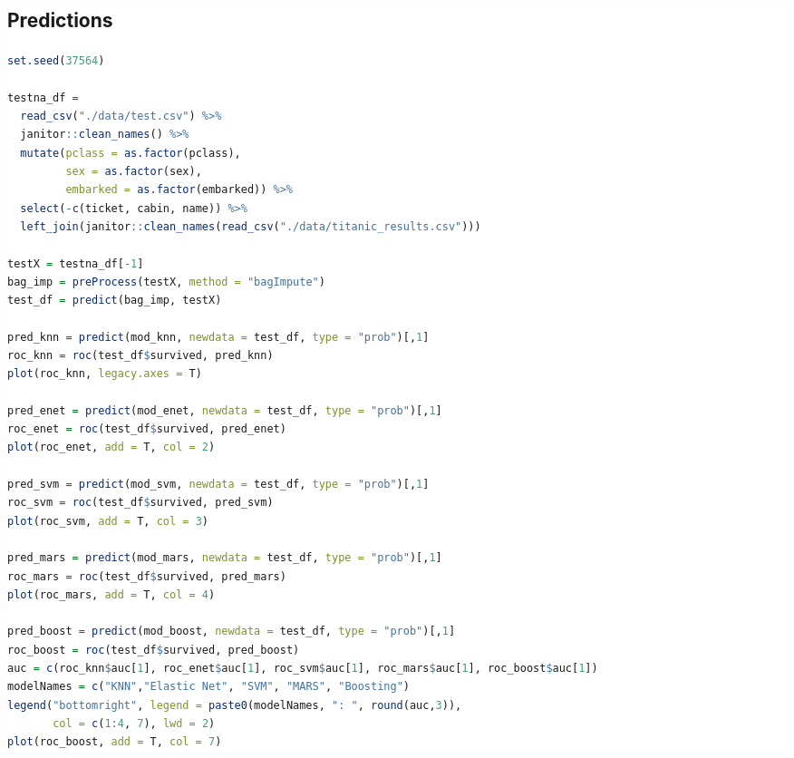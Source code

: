 ## **Predictions**

``` r
set.seed(37564)

testna_df = 
  read_csv("./data/test.csv") %>% 
  janitor::clean_names() %>% 
  mutate(pclass = as.factor(pclass), 
         sex = as.factor(sex), 
         embarked = as.factor(embarked)) %>% 
  select(-c(ticket, cabin, name)) %>% 
  left_join(janitor::clean_names(read_csv("./data/titanic_results.csv")))

testX = testna_df[-1]
bag_imp = preProcess(testX, method = "bagImpute")
test_df = predict(bag_imp, testX)

pred_knn = predict(mod_knn, newdata = test_df, type = "prob")[,1]
roc_knn = roc(test_df$survived, pred_knn)
plot(roc_knn, legacy.axes = T)

pred_enet = predict(mod_enet, newdata = test_df, type = "prob")[,1]
roc_enet = roc(test_df$survived, pred_enet)
plot(roc_enet, add = T, col = 2)

pred_svm = predict(mod_svm, newdata = test_df, type = "prob")[,1]
roc_svm = roc(test_df$survived, pred_svm)
plot(roc_svm, add = T, col = 3)

pred_mars = predict(mod_mars, newdata = test_df, type = "prob")[,1]
roc_mars = roc(test_df$survived, pred_mars)
plot(roc_mars, add = T, col = 4)

pred_boost = predict(mod_boost, newdata = test_df, type = "prob")[,1]
roc_boost = roc(test_df$survived, pred_boost)
auc = c(roc_knn$auc[1], roc_enet$auc[1], roc_svm$auc[1], roc_mars$auc[1], roc_boost$auc[1])
modelNames = c("KNN","Elastic Net", "SVM", "MARS", "Boosting")
legend("bottomright", legend = paste0(modelNames, ": ", round(auc,3)),
       col = c(1:4, 7), lwd = 2)
plot(roc_boost, add = T, col = 7)
```
